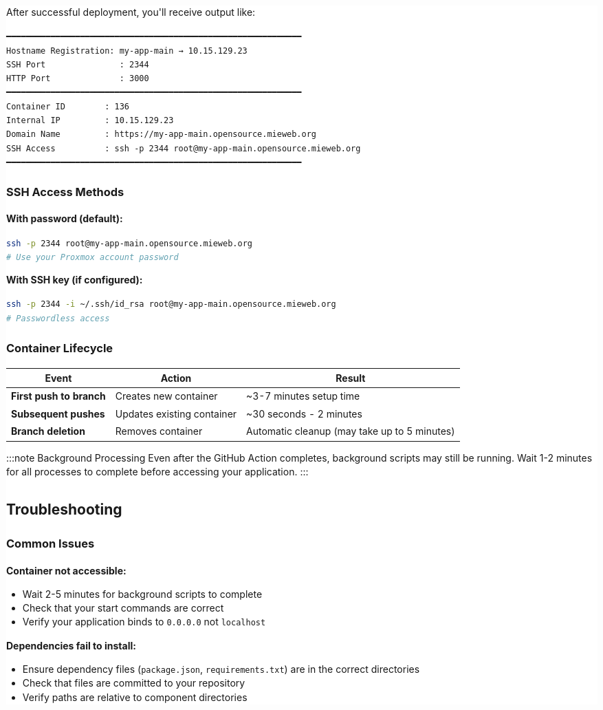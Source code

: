 After successful deployment, you'll receive output like:

```
━━━━━━━━━━━━━━━━━━━━━━━━━━━━━━━━━━━━━━━━━━━━━━━━━━━━━━━━━━━━
Hostname Registration: my-app-main → 10.15.129.23
SSH Port               : 2344
HTTP Port              : 3000
━━━━━━━━━━━━━━━━━━━━━━━━━━━━━━━━━━━━━━━━━━━━━━━━━━━━━━━━━━━━
Container ID        : 136
Internal IP         : 10.15.129.23
Domain Name         : https://my-app-main.opensource.mieweb.org
SSH Access          : ssh -p 2344 root@my-app-main.opensource.mieweb.org
━━━━━━━━━━━━━━━━━━━━━━━━━━━━━━━━━━━━━━━━━━━━━━━━━━━━━━━━━━━━
```

### SSH Access Methods

**With password (default):**
```bash
ssh -p 2344 root@my-app-main.opensource.mieweb.org
# Use your Proxmox account password
```

**With SSH key (if configured):**
```bash
ssh -p 2344 -i ~/.ssh/id_rsa root@my-app-main.opensource.mieweb.org
# Passwordless access
```

### Container Lifecycle

| Event | Action | Result |
|-------|--------|---------|
| **First push to branch** | Creates new container | ~3-7 minutes setup time |
| **Subsequent pushes** | Updates existing container | ~30 seconds - 2 minutes |
| **Branch deletion** | Removes container | Automatic cleanup (may take up to 5 minutes) |

:::note Background Processing
Even after the GitHub Action completes, background scripts may still be running. Wait 1-2 minutes for all processes to complete before accessing your application.
:::

## Troubleshooting

### Common Issues

**Container not accessible:**
- Wait 2-5 minutes for background scripts to complete
- Check that your start commands are correct
- Verify your application binds to `0.0.0.0` not `localhost`

**Dependencies fail to install:**
- Ensure dependency files (`package.json`, `requirements.txt`) are in the correct directories
- Check that files are committed to your repository
- Verify paths are relative to component directories
